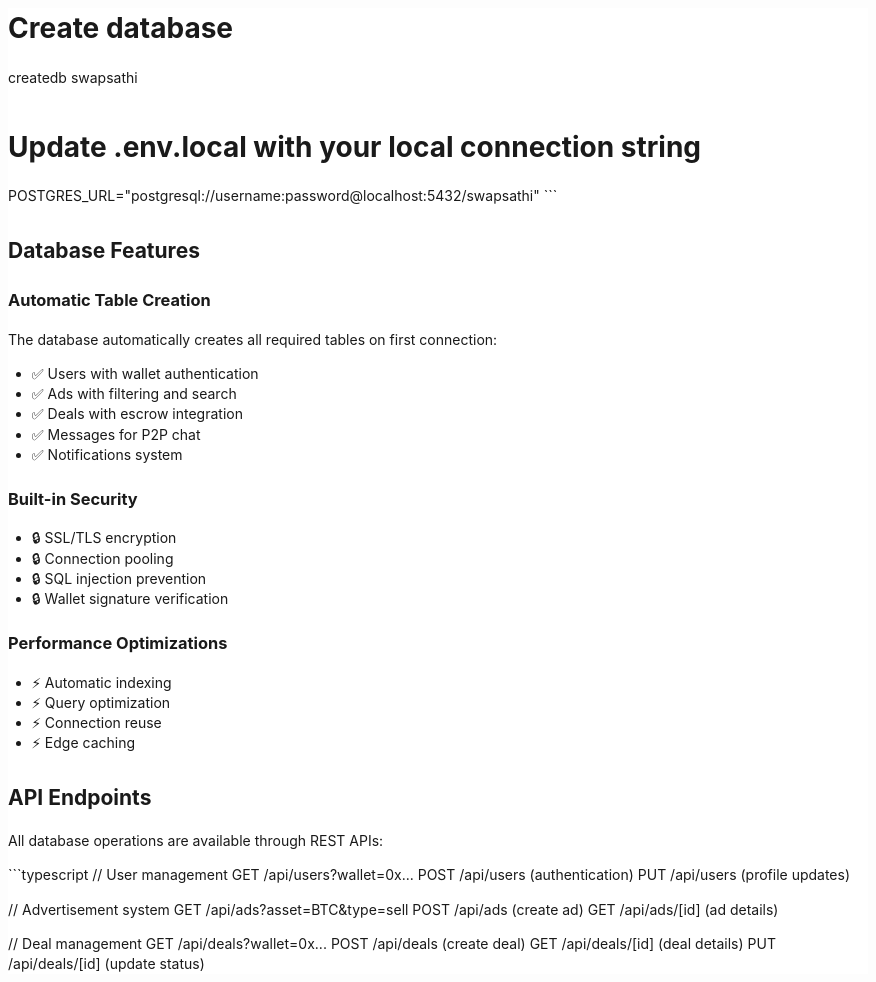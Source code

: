 # Create database
createdb swapsathi

# Update .env.local with your local connection string
POSTGRES_URL="postgresql://username:password@localhost:5432/swapsathi"
\`\`\`

## Database Features

### Automatic Table Creation
The database automatically creates all required tables on first connection:
- ✅ Users with wallet authentication
- ✅ Ads with filtering and search
- ✅ Deals with escrow integration
- ✅ Messages for P2P chat
- ✅ Notifications system

### Built-in Security
- 🔒 SSL/TLS encryption
- 🔒 Connection pooling
- 🔒 SQL injection prevention
- 🔒 Wallet signature verification

### Performance Optimizations
- ⚡ Automatic indexing
- ⚡ Query optimization
- ⚡ Connection reuse
- ⚡ Edge caching

## API Endpoints

All database operations are available through REST APIs:

\`\`\`typescript
// User management
GET  /api/users?wallet=0x...
POST /api/users (authentication)
PUT  /api/users (profile updates)

// Advertisement system
GET  /api/ads?asset=BTC&type=sell
POST /api/ads (create ad)
GET  /api/ads/[id] (ad details)

// Deal management
GET  /api/deals?wallet=0x...
POST /api/deals (create deal)
GET  /api/deals/[id] (deal details)
PUT  /api/deals/[id] (update status)
